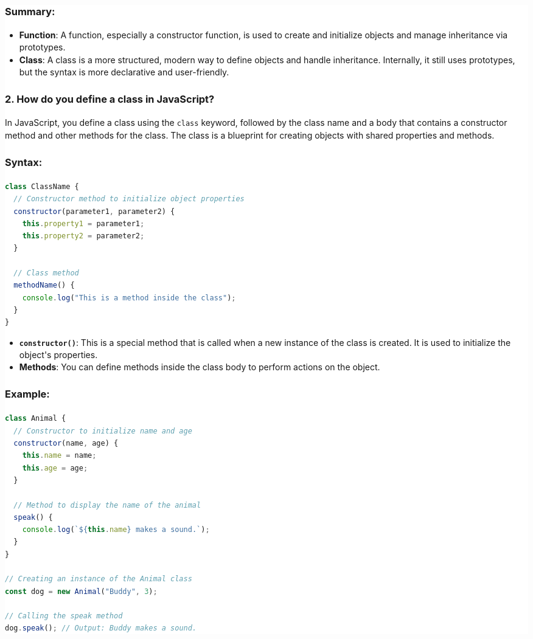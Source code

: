 ### Summary:

- **Function**: A function, especially a constructor function, is used to create and initialize objects and manage inheritance via prototypes.
- **Class**: A class is a more structured, modern way to define objects and handle inheritance. Internally, it still uses prototypes, but the syntax is more declarative and user-friendly.

### 2. **How do you define a class in JavaScript?**

In JavaScript, you define a class using the `class` keyword, followed by the class name and a body that contains a constructor method and other methods for the class. The class is a blueprint for creating objects with shared properties and methods.

### Syntax:

```javascript
class ClassName {
  // Constructor method to initialize object properties
  constructor(parameter1, parameter2) {
    this.property1 = parameter1;
    this.property2 = parameter2;
  }

  // Class method
  methodName() {
    console.log("This is a method inside the class");
  }
}
```

- **`constructor()`**: This is a special method that is called when a new instance of the class is created. It is used to initialize the object's properties.
- **Methods**: You can define methods inside the class body to perform actions on the object.

### Example:

```javascript
class Animal {
  // Constructor to initialize name and age
  constructor(name, age) {
    this.name = name;
    this.age = age;
  }

  // Method to display the name of the animal
  speak() {
    console.log(`${this.name} makes a sound.`);
  }
}

// Creating an instance of the Animal class
const dog = new Animal("Buddy", 3);

// Calling the speak method
dog.speak(); // Output: Buddy makes a sound.
```
